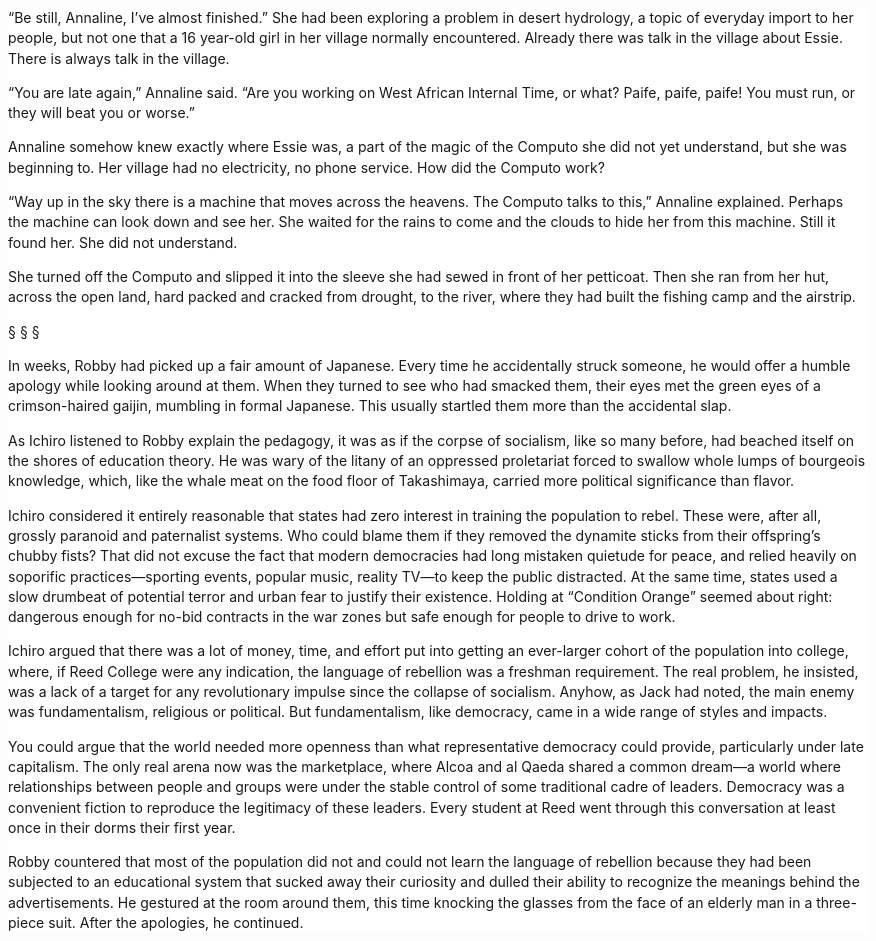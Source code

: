 “Be still, Annaline, I’ve almost finished.” She had been exploring a problem in desert hydrology, a topic of everyday import to her people, but not one that a 16 year-old girl  in her village normally encountered. Already there was talk in the village about Essie. There is always talk in the village.

“You are late again,” Annaline said. “Are you working on West African Internal Time, or what? Paife, paife, paife! You must run, or they will beat you or worse.”

Annaline somehow knew exactly where Essie was, a part of the magic of the Computo she did not yet understand, but she was beginning to. Her village had no electricity, no phone service. How did the Computo work?

“Way up in the sky there is a machine that moves across the heavens. The Computo talks to this,” Annaline explained. Perhaps the machine can look down and see her. She waited for the rains to come and the clouds to hide her from this machine. Still it found her. She did not understand.

She turned off the Computo and slipped it into the sleeve she had sewed in front of her petticoat. Then she ran from her hut, across the open land, hard packed and cracked from drought, to the river, where they had built the fishing camp and the airstrip.

§ § §

In weeks, Robby had picked up a fair amount of Japanese. Every time he accidentally struck someone, he would offer a humble apology while looking around at them. When they turned to see who had smacked them, their eyes met the green eyes of a crimson-haired gaijin, mumbling in formal Japanese. This usually startled them more than the accidental slap.

As Ichiro listened to Robby explain the pedagogy, it was as if the corpse of socialism, like so many before, had beached itself on the shores of education theory. He was wary of the litany of an oppressed proletariat forced to swallow whole lumps of bourgeois knowledge, which, like the whale meat on the food floor of Takashimaya, carried more political significance than flavor.

Ichiro considered it entirely reasonable that states had zero interest in training the population to rebel. These were, after all, grossly paranoid and paternalist systems. Who could blame them if they removed the dynamite sticks from their offspring’s chubby fists? That did not excuse the fact that modern democracies had long mistaken quietude for peace, and relied heavily on soporific practices—sporting events, popular music, reality TV—to keep the public distracted. At the same time, states used a slow drumbeat of potential terror and urban fear to justify their existence. Holding at “Condition Orange” seemed about right: dangerous enough for no-bid contracts  in the war zones but safe enough for people to drive to work.

Ichiro argued that there was a lot of money, time, and effort put into getting an ever-larger cohort of the population into college, where, if Reed College were any indication, the language of rebellion was a freshman requirement. The real problem, he insisted, was a lack of a target for any revolutionary impulse since the collapse of socialism. Anyhow, as Jack had noted, the main enemy was fundamentalism, religious or political. But fundamentalism, like democracy, came in a wide range of styles and impacts.

You could argue that the world needed more openness than what representative democracy could provide, particularly under late capitalism. The only real arena now was the marketplace, where Alcoa and al Qaeda shared a common dream—a world where relationships between people and groups were under the stable control of some traditional cadre of leaders. Democracy was a convenient fiction to reproduce the legitimacy of these leaders. Every student at Reed went through this conversation at least once in their dorms their first year.

Robby countered that most of the population did not and could not learn the language of rebellion because they had been subjected to an educational system that sucked away their curiosity and dulled their ability to recognize the meanings behind the advertisements. He gestured at the room around them, this time knocking the glasses from the face of an elderly man in a three-piece suit. After the apologies, he continued.
